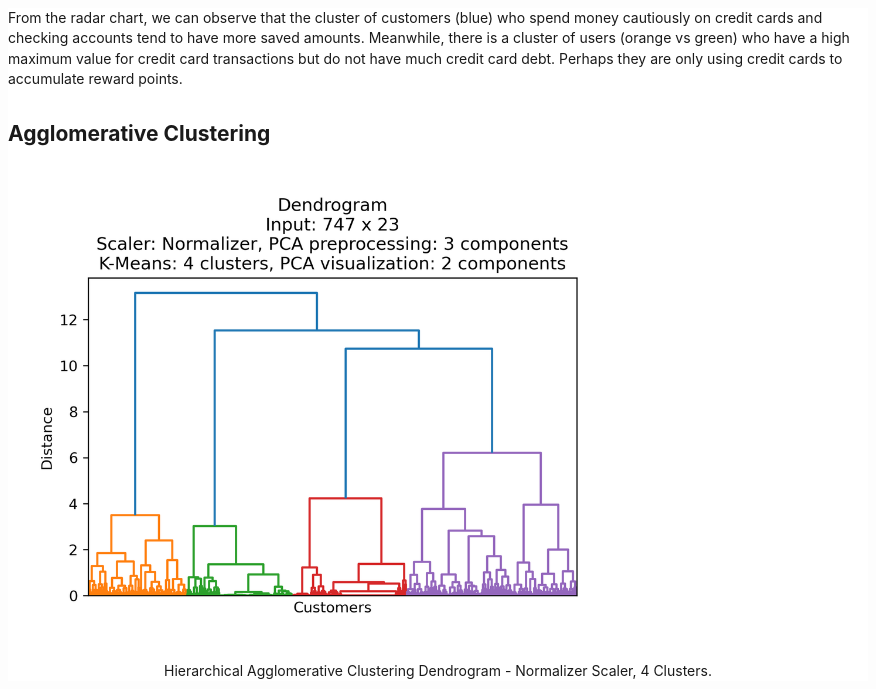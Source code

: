 From the radar chart, we can observe that the cluster of customers (blue) who spend money cautiously on credit cards and checking accounts tend to have more saved amounts. Meanwhile, there is a cluster of users (orange vs green) who have a high maximum value for credit card transactions but do not have much credit card debt. Perhaps they are only using credit cards to accumulate reward points.



## Agglomerative Clustering

<div>
  <img src="images/agg_cluster_dendrogram_input747_23_Normalizer_PCApre3_4.png" alt="" width="600" align="center">
  <p style="text-align: center;">Hierarchical Agglomerative Clustering Dendrogram - Normalizer Scaler, 4 Clusters.</p>
</div>

<div>